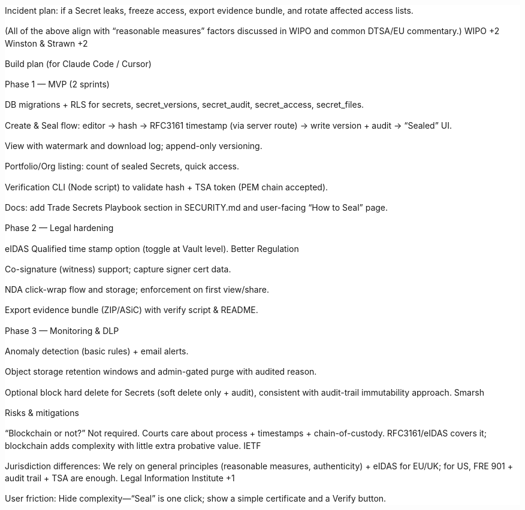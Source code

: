 Incident plan: if a Secret leaks, freeze access, export evidence bundle, and rotate affected access lists.

(All of the above align with “reasonable measures” factors discussed in WIPO and common DTSA/EU commentary.) 
WIPO
+2
Winston & Strawn
+2

Build plan (for Claude Code / Cursor)

Phase 1 — MVP (2 sprints)

DB migrations + RLS for secrets, secret_versions, secret_audit, secret_access, secret_files.

Create & Seal flow: editor → hash → RFC3161 timestamp (via server route) → write version + audit → “Sealed” UI.

View with watermark and download log; append-only versioning.

Portfolio/Org listing: count of sealed Secrets, quick access.

Verification CLI (Node script) to validate hash + TSA token (PEM chain accepted).

Docs: add Trade Secrets Playbook section in SECURITY.md and user-facing “How to Seal” page.

Phase 2 — Legal hardening

eIDAS Qualified time stamp option (toggle at Vault level). 
Better Regulation

Co-signature (witness) support; capture signer cert data.

NDA click-wrap flow and storage; enforcement on first view/share.

Export evidence bundle (ZIP/ASiC) with verify script & README.

Phase 3 — Monitoring & DLP

Anomaly detection (basic rules) + email alerts.

Object storage retention windows and admin-gated purge with audited reason.

Optional block hard delete for Secrets (soft delete only + audit), consistent with audit-trail immutability approach. 
Smarsh

Risks & mitigations

“Blockchain or not?” Not required. Courts care about process + timestamps + chain-of-custody. RFC3161/eIDAS covers it; blockchain adds complexity with little extra probative value. 
IETF

Jurisdiction differences: We rely on general principles (reasonable measures, authenticity) + eIDAS for EU/UK; for US, FRE 901 + audit trail + TSA are enough. 
Legal Information Institute
+1

User friction: Hide complexity—“Seal” is one click; show a simple certificate and a Verify button.
